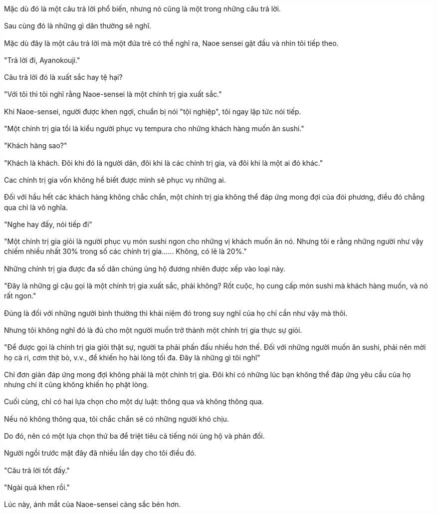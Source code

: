 Mặc dù đó là một câu trả lời phổ biến, nhưng nó cũng là một trong những câu trả lời.

Sau cùng đó là những gì dân thường sẽ nghĩ.

Mặc dù đây là một câu trả lời mà một đứa trẻ có thể nghĩ ra, Naoe sensei gật đầu và nhìn tôi tiếp theo.

\"Trả lời đi, Ayanokouji.\"

Câu trả lời đó là xuất sắc hay tệ hại?

"Với tôi thì tôi nghĩ rằng Naoe-sensei là một chính trị gia xuất sắc."

Khi Naoe-sensei, người được khen ngợi, chuẩn bị nói \"tội nghiệp\", tôi ngay lập tức nói tiếp.

\"Một chính trị gia tồi là kiểu người phục vụ tempura cho những khách hàng muốn ăn sushi."

\"Khách hàng sao?\"

\"Khách là khách. Đôi khi đó là người dân, đôi khi là các chính trị gia, và đôi khi là một ai đó khác."

Cac chính trị gia vốn không hề biết được mình sẽ phục vụ những ai.

Đối với hầu hết các khách hàng không chắc chắn, một chính trị gia không thể đáp ứng mong đợi của đói phương, điều đó chẳng qua chỉ là vô nghĩa.

\"Nghe hay đấy, nói tiếp đi\"

"Một chính trị gia giỏi là người phục vụ món sushi ngon cho những vị khách muốn ăn nó. Nhưng tôi e rằng những người như vậy chiếm nhiều nhất 30% trong số các chính trị gia\...\... Không, có lẽ là 20%."

Những chính trị gia được đa số dân chúng ủng hộ đương nhiên được xếp vào loại này.

\"Đây là những gì cậu gọi là một chính trị gia xuất sắc, phải không? Rốt cuộc, họ cung cấp món sushi mà khách hàng muốn, và nó rất ngon.\"

Đúng là đối với những người bình thường thì khái niệm đó trong suy nghĩ của họ chỉ cần như vậy mà thôi.

Nhưng tôi không nghĩ đó là đủ cho một người muốn trở thành một chính trị gia thực sự giỏi.

\"Để được gọi là chính trị gia giỏi thật sự, người ta phải phấn đấu nhiều hơn thế. Đối với những người muốn ăn sushi, phải nên mời họ cà ri, cơm thịt bò, v.v., để khiến họ hài lòng tối đa. Đây là những gì tôi nghĩ\"

Chỉ đơn giản đáp ứng mong đợi không phải là một chính trị gia. Đôi khi có những lúc bạn không thể đáp ứng yêu cầu của họ nhưng chí ít cũng không khiến họ phật lòng.

Cuối cùng, chỉ có hai lựa chọn cho một dự luật: thông qua và không thông qua.

Nếu nó không thông qua, tôi chắc chắn sẽ có những người khó chịu.

Do đó, nên có một lựa chọn thứ ba để triệt tiêu cả tiếng nói ủng hộ và phản đối.

Người ngồi trước mặt đây đã nhiều lần dạy cho tôi điều đó.

\"Câu trả lời tốt đấy.\"

\"Ngài quá khen rồi.\"

Lúc này, ánh mắt của Naoe-sensei càng sắc bén hơn.
